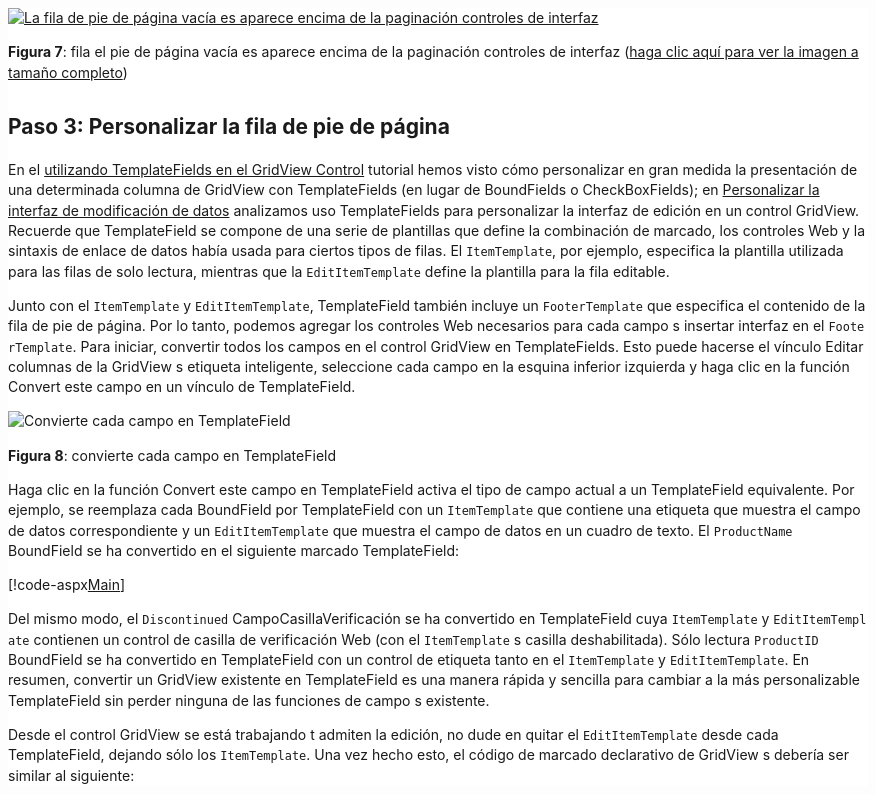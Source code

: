 
[![La fila de pie de página vacía es aparece encima de la paginación controles de interfaz](inserting-a-new-record-from-the-gridview-s-footer-vb/_static/image7.gif)](inserting-a-new-record-from-the-gridview-s-footer-vb/_static/image13.png)

**Figura 7**: fila el pie de página vacía es aparece encima de la paginación controles de interfaz ([haga clic aquí para ver la imagen a tamaño completo](inserting-a-new-record-from-the-gridview-s-footer-vb/_static/image14.png))


## <a name="step-3-customizing-the-footer-row"></a>Paso 3: Personalizar la fila de pie de página

En el [utilizando TemplateFields en el GridView Control](../custom-formatting/using-templatefields-in-the-gridview-control-vb.md) tutorial hemos visto cómo personalizar en gran medida la presentación de una determinada columna de GridView con TemplateFields (en lugar de BoundFields o CheckBoxFields); en [ Personalizar la interfaz de modificación de datos](../editing-inserting-and-deleting-data/customizing-the-data-modification-interface-vb.md) analizamos uso TemplateFields para personalizar la interfaz de edición en un control GridView. Recuerde que TemplateField se compone de una serie de plantillas que define la combinación de marcado, los controles Web y la sintaxis de enlace de datos había usada para ciertos tipos de filas. El `ItemTemplate`, por ejemplo, especifica la plantilla utilizada para las filas de solo lectura, mientras que la `EditItemTemplate` define la plantilla para la fila editable.

Junto con el `ItemTemplate` y `EditItemTemplate`, TemplateField también incluye un `FooterTemplate` que especifica el contenido de la fila de pie de página. Por lo tanto, podemos agregar los controles Web necesarios para cada campo s insertar interfaz en el `FooterTemplate`. Para iniciar, convertir todos los campos en el control GridView en TemplateFields. Esto puede hacerse el vínculo Editar columnas de la GridView s etiqueta inteligente, seleccione cada campo en la esquina inferior izquierda y haga clic en la función Convert este campo en un vínculo de TemplateField.


![Convierte cada campo en TemplateField](inserting-a-new-record-from-the-gridview-s-footer-vb/_static/image8.gif)

**Figura 8**: convierte cada campo en TemplateField


Haga clic en la función Convert este campo en TemplateField activa el tipo de campo actual a un TemplateField equivalente. Por ejemplo, se reemplaza cada BoundField por TemplateField con un `ItemTemplate` que contiene una etiqueta que muestra el campo de datos correspondiente y un `EditItemTemplate` que muestra el campo de datos en un cuadro de texto. El `ProductName` BoundField se ha convertido en el siguiente marcado TemplateField:


[!code-aspx[Main](inserting-a-new-record-from-the-gridview-s-footer-vb/samples/sample3.aspx)]

Del mismo modo, el `Discontinued` CampoCasillaVerificación se ha convertido en TemplateField cuya `ItemTemplate` y `EditItemTemplate` contienen un control de casilla de verificación Web (con el `ItemTemplate` s casilla deshabilitada). Sólo lectura `ProductID` BoundField se ha convertido en TemplateField con un control de etiqueta tanto en el `ItemTemplate` y `EditItemTemplate`. En resumen, convertir un GridView existente en TemplateField es una manera rápida y sencilla para cambiar a la más personalizable TemplateField sin perder ninguna de las funciones de campo s existente.

Desde el control GridView se está trabajando t admiten la edición, no dude en quitar el `EditItemTemplate` desde cada TemplateField, dejando sólo los `ItemTemplate`. Una vez hecho esto, el código de marcado declarativo de GridView s debería ser similar al siguiente:
